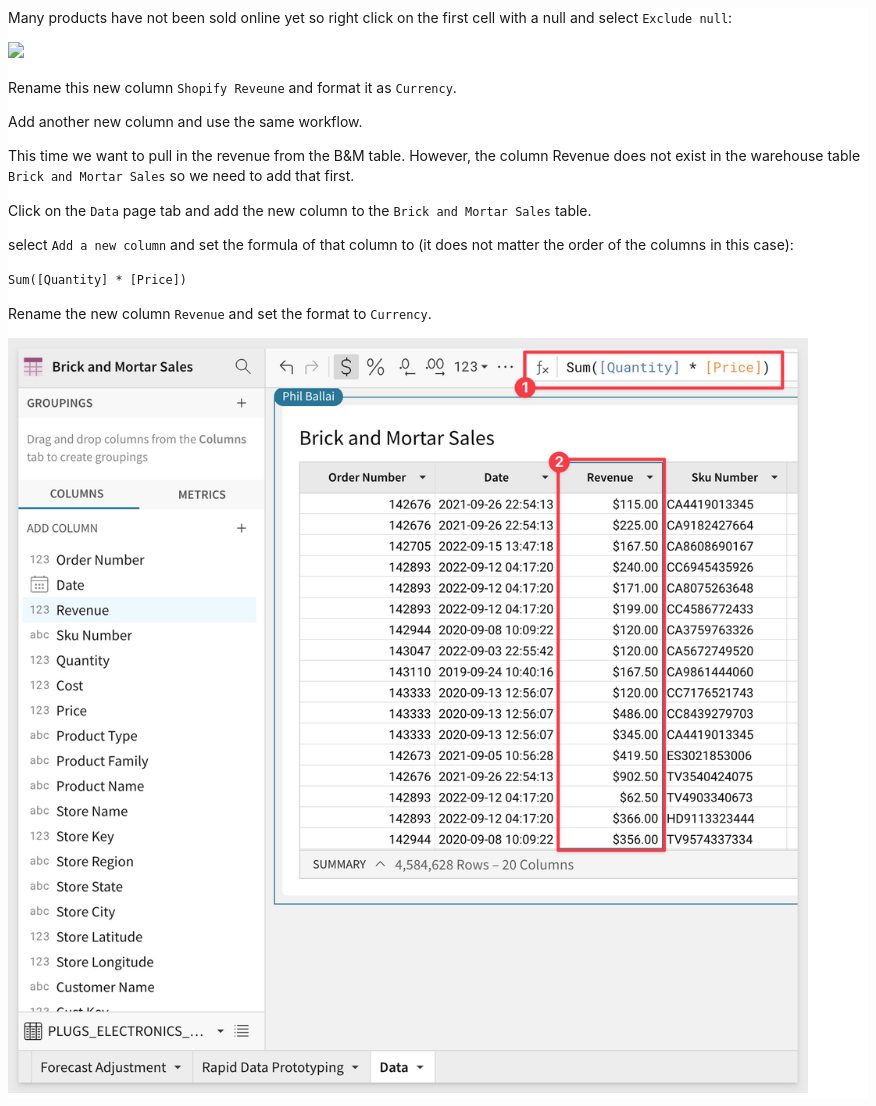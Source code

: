 Many products have not been sold online yet so right click on the first cell with a null and select `Exclude null`:

<img src="assets/it8.png" width="400"/>

Rename this new column `Shopify Reveune` and format it as `Currency`.

Add another new column and use the same workflow. 

This time we want to pull in the revenue from the B&M table. However, the column Revenue does not exist in the warehouse table `Brick and Mortar Sales` so we need to add that first.

Click on the `Data` page tab and add the new column to the `Brick and Mortar Sales` table.

select `Add a new column` and set the formula of that column to (it does not matter the order of the columns in this case):
```plaintext
Sum([Quantity] * [Price])
```

Rename the new column `Revenue` and set the format to `Currency`. 

<img src="assets/it9.png" width="800"/>
